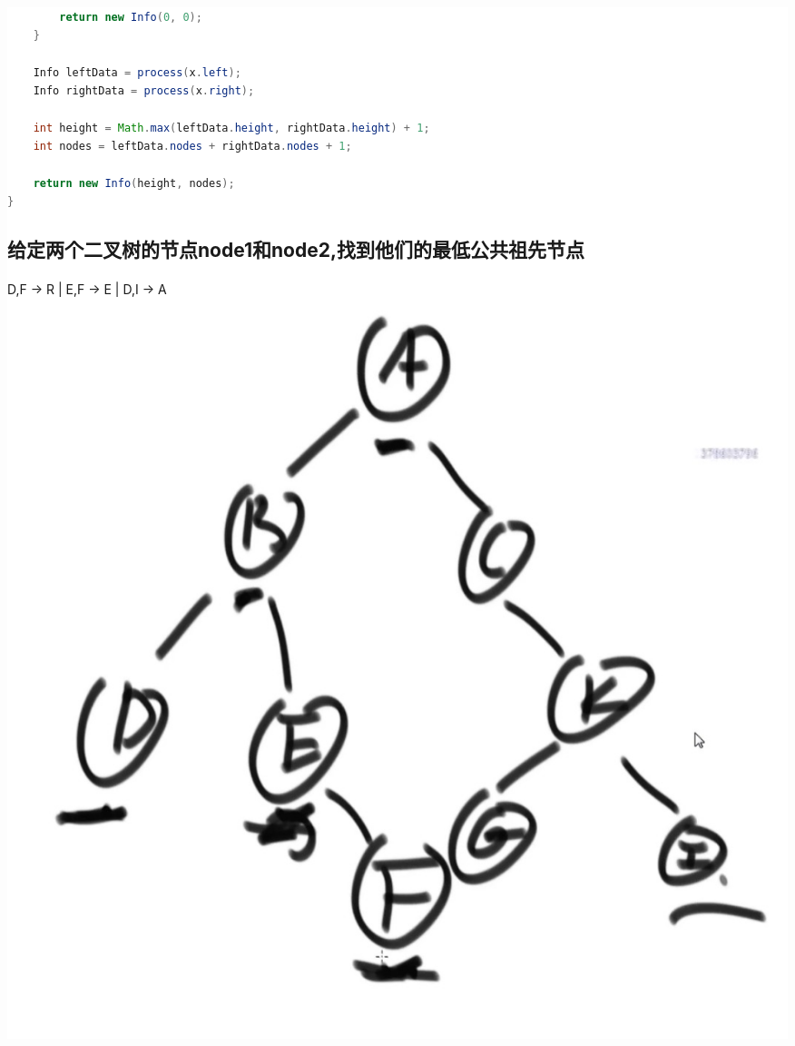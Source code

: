 ```java
        return new Info(0, 0);
    }

    Info leftData = process(x.left);
    Info rightData = process(x.right);

    int height = Math.max(leftData.height, rightData.height) + 1;
    int nodes = leftData.nodes + rightData.nodes + 1;

    return new Info(height, nodes);
}

```

## 给定两个二叉树的节点node1和node2,找到他们的最低公共祖先节点

D,F -> R | E,F -> E | D,I -> A
![最低公共祖先节点](16.jpeg)
